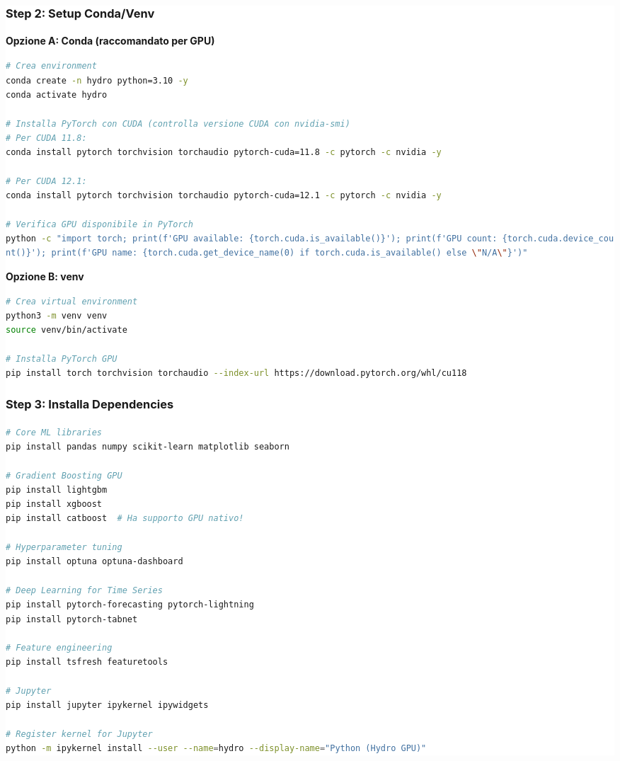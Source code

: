 ### Step 2: Setup Conda/Venv

**Opzione A: Conda (raccomandato per GPU)**

```bash
# Crea environment
conda create -n hydro python=3.10 -y
conda activate hydro

# Installa PyTorch con CUDA (controlla versione CUDA con nvidia-smi)
# Per CUDA 11.8:
conda install pytorch torchvision torchaudio pytorch-cuda=11.8 -c pytorch -c nvidia -y

# Per CUDA 12.1:
conda install pytorch torchvision torchaudio pytorch-cuda=12.1 -c pytorch -c nvidia -y

# Verifica GPU disponibile in PyTorch
python -c "import torch; print(f'GPU available: {torch.cuda.is_available()}'); print(f'GPU count: {torch.cuda.device_count()}'); print(f'GPU name: {torch.cuda.get_device_name(0) if torch.cuda.is_available() else \"N/A\"}')"
```

**Opzione B: venv**

```bash
# Crea virtual environment
python3 -m venv venv
source venv/bin/activate

# Installa PyTorch GPU
pip install torch torchvision torchaudio --index-url https://download.pytorch.org/whl/cu118
```

### Step 3: Installa Dependencies

```bash
# Core ML libraries
pip install pandas numpy scikit-learn matplotlib seaborn

# Gradient Boosting GPU
pip install lightgbm
pip install xgboost
pip install catboost  # Ha supporto GPU nativo!

# Hyperparameter tuning
pip install optuna optuna-dashboard

# Deep Learning for Time Series
pip install pytorch-forecasting pytorch-lightning
pip install pytorch-tabnet

# Feature engineering
pip install tsfresh featuretools

# Jupyter
pip install jupyter ipykernel ipywidgets

# Register kernel for Jupyter
python -m ipykernel install --user --name=hydro --display-name="Python (Hydro GPU)"
```
